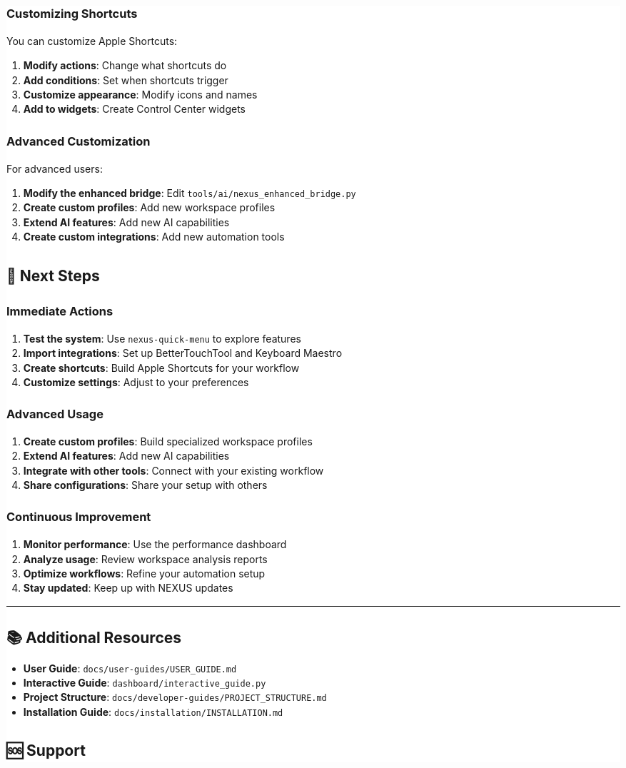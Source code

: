 ### Customizing Shortcuts

You can customize Apple Shortcuts:

1. **Modify actions**: Change what shortcuts do
2. **Add conditions**: Set when shortcuts trigger
3. **Customize appearance**: Modify icons and names
4. **Add to widgets**: Create Control Center widgets

### Advanced Customization

For advanced users:

1. **Modify the enhanced bridge**: Edit `tools/ai/nexus_enhanced_bridge.py`
2. **Create custom profiles**: Add new workspace profiles
3. **Extend AI features**: Add new AI capabilities
4. **Create custom integrations**: Add new automation tools

## 🚀 Next Steps

### Immediate Actions

1. **Test the system**: Use `nexus-quick-menu` to explore features
2. **Import integrations**: Set up BetterTouchTool and Keyboard Maestro
3. **Create shortcuts**: Build Apple Shortcuts for your workflow
4. **Customize settings**: Adjust to your preferences

### Advanced Usage

1. **Create custom profiles**: Build specialized workspace profiles
2. **Extend AI features**: Add new AI capabilities
3. **Integrate with other tools**: Connect with your existing workflow
4. **Share configurations**: Share your setup with others

### Continuous Improvement

1. **Monitor performance**: Use the performance dashboard
2. **Analyze usage**: Review workspace analysis reports
3. **Optimize workflows**: Refine your automation setup
4. **Stay updated**: Keep up with NEXUS updates

---

## 📚 Additional Resources

- **User Guide**: `docs/user-guides/USER_GUIDE.md`
- **Interactive Guide**: `dashboard/interactive_guide.py`
- **Project Structure**: `docs/developer-guides/PROJECT_STRUCTURE.md`
- **Installation Guide**: `docs/installation/INSTALLATION.md`

## 🆘 Support
